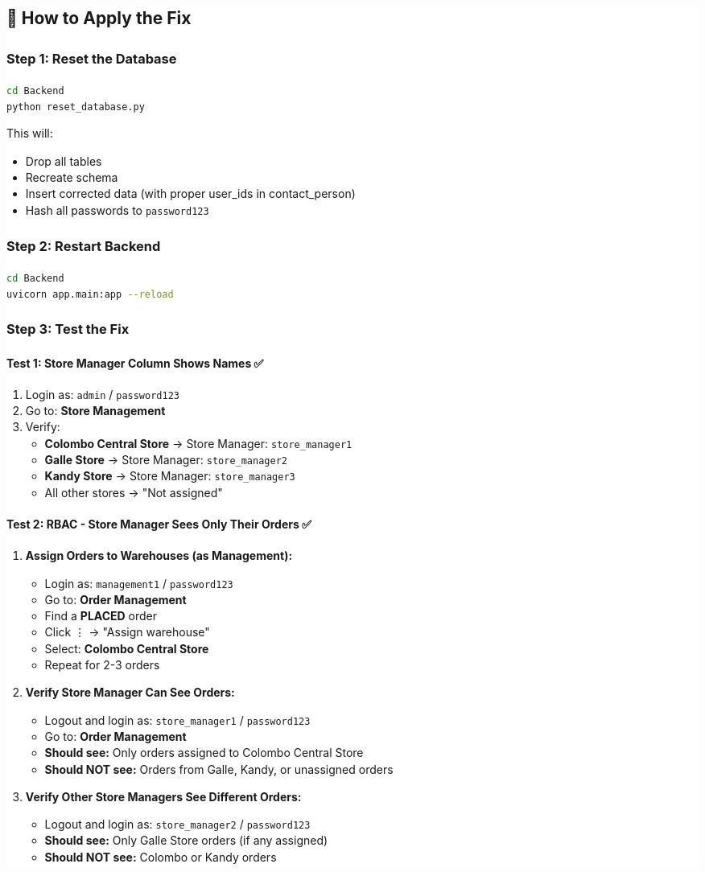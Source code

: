 
## 🚀 **How to Apply the Fix**

### **Step 1: Reset the Database**
```bash
cd Backend
python reset_database.py
```

This will:
- Drop all tables
- Recreate schema
- Insert corrected data (with proper user_ids in contact_person)
- Hash all passwords to `password123`

### **Step 2: Restart Backend**
```bash
cd Backend
uvicorn app.main:app --reload
```

### **Step 3: Test the Fix**

#### **Test 1: Store Manager Column Shows Names** ✅
1. Login as: `admin` / `password123`
2. Go to: **Store Management**
3. Verify:
   - **Colombo Central Store** → Store Manager: `store_manager1`
   - **Galle Store** → Store Manager: `store_manager2`
   - **Kandy Store** → Store Manager: `store_manager3`
   - All other stores → "Not assigned"

#### **Test 2: RBAC - Store Manager Sees Only Their Orders** ✅
1. **Assign Orders to Warehouses (as Management):**
   - Login as: `management1` / `password123`
   - Go to: **Order Management**
   - Find a **PLACED** order
   - Click ⋮ → "Assign warehouse"
   - Select: **Colombo Central Store**
   - Repeat for 2-3 orders

2. **Verify Store Manager Can See Orders:**
   - Logout and login as: `store_manager1` / `password123`
   - Go to: **Order Management**
   - **Should see:** Only orders assigned to Colombo Central Store
   - **Should NOT see:** Orders from Galle, Kandy, or unassigned orders

3. **Verify Other Store Managers See Different Orders:**
   - Logout and login as: `store_manager2` / `password123`
   - **Should see:** Only Galle Store orders (if any assigned)
   - **Should NOT see:** Colombo or Kandy orders

